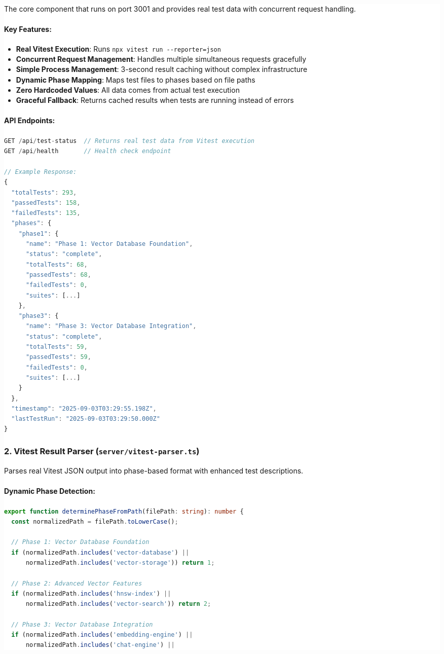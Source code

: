 The core component that runs on port 3001 and provides real test data with concurrent request handling.

#### **Key Features:**
- **Real Vitest Execution**: Runs `npx vitest run --reporter=json`
- **Concurrent Request Management**: Handles multiple simultaneous requests gracefully
- **Simple Process Management**: 3-second result caching without complex infrastructure
- **Dynamic Phase Mapping**: Maps test files to phases based on file paths
- **Zero Hardcoded Values**: All data comes from actual test execution
- **Graceful Fallback**: Returns cached results when tests are running instead of errors

#### **API Endpoints:**
```typescript
GET /api/test-status  // Returns real test data from Vitest execution
GET /api/health       // Health check endpoint

// Example Response:
{
  "totalTests": 293,
  "passedTests": 158,
  "failedTests": 135,
  "phases": {
    "phase1": {
      "name": "Phase 1: Vector Database Foundation",
      "status": "complete",
      "totalTests": 68,
      "passedTests": 68,
      "failedTests": 0,
      "suites": [...]
    },
    "phase3": {
      "name": "Phase 3: Vector Database Integration",
      "status": "complete",
      "totalTests": 59,
      "passedTests": 59,
      "failedTests": 0,
      "suites": [...]
    }
  },
  "timestamp": "2025-09-03T03:29:55.198Z",
  "lastTestRun": "2025-09-03T03:29:50.000Z"
}
```

### **2. Vitest Result Parser (`server/vitest-parser.ts`)**

Parses real Vitest JSON output into phase-based format with enhanced test descriptions.

#### **Dynamic Phase Detection:**
```typescript
export function determinePhaseFromPath(filePath: string): number {
  const normalizedPath = filePath.toLowerCase();

  // Phase 1: Vector Database Foundation
  if (normalizedPath.includes('vector-database') ||
      normalizedPath.includes('vector-storage')) return 1;

  // Phase 2: Advanced Vector Features
  if (normalizedPath.includes('hnsw-index') ||
      normalizedPath.includes('vector-search')) return 2;

  // Phase 3: Vector Database Integration
  if (normalizedPath.includes('embedding-engine') ||
      normalizedPath.includes('chat-engine') ||
```